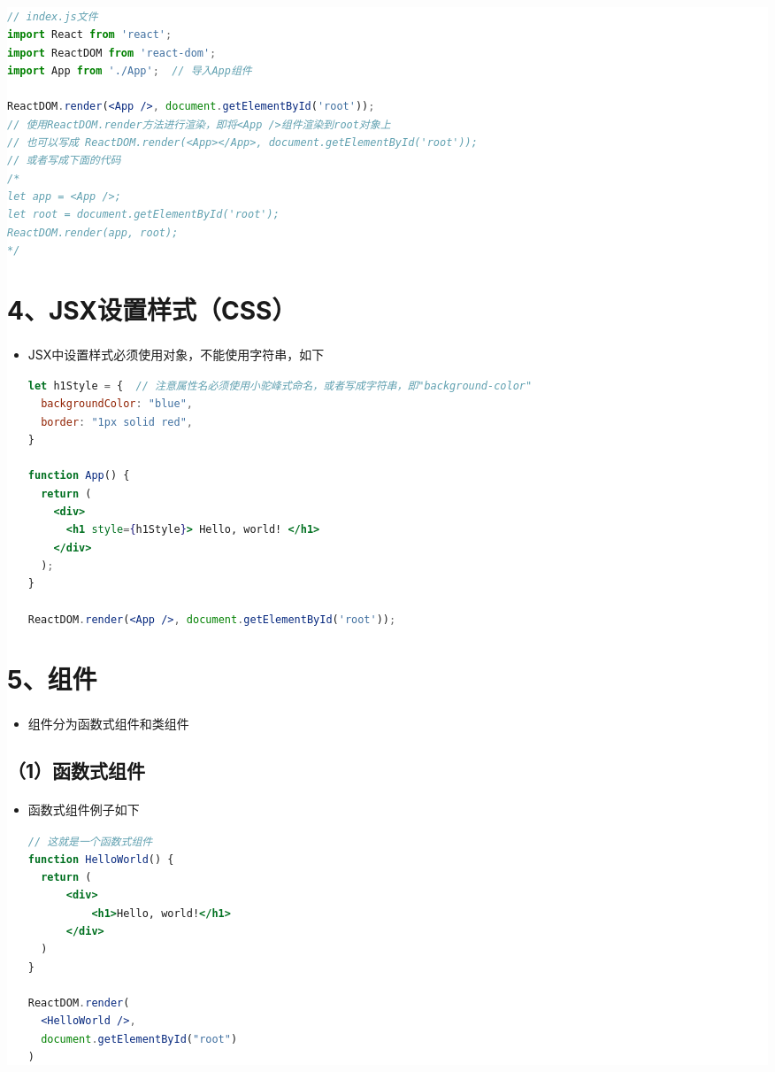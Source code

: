   ```jsx
  // index.js文件
  import React from 'react';
  import ReactDOM from 'react-dom';
  import App from './App';  // 导入App组件
  
  ReactDOM.render(<App />, document.getElementById('root'));  
  // 使用ReactDOM.render方法进行渲染，即将<App />组件渲染到root对象上
  // 也可以写成 ReactDOM.render(<App></App>, document.getElementById('root')); 
  // 或者写成下面的代码
  /*
  let app = <App />;
  let root = document.getElementById('root');
  ReactDOM.render(app, root);
  */
  ```

# 4、JSX设置样式（CSS）

- JSX中设置样式必须使用对象，不能使用字符串，如下

  ```jsx
  let h1Style = {  // 注意属性名必须使用小驼峰式命名，或者写成字符串，即"background-color"
  	backgroundColor: "blue",
  	border: "1px solid red",
  }
  
  function App() {
    return (
      <div>
        <h1 style={h1Style}> Hello, world! </h1>
      </div>
    );
  }
  
  ReactDOM.render(<App />, document.getElementById('root'));
  ```

# 5、组件

- 组件分为函数式组件和类组件

## （1）函数式组件

- 函数式组件例子如下

  ```jsx
  // 这就是一个函数式组件
  function HelloWorld() {
  	return (
  		<div>
  			<h1>Hello, world!</h1>
  		</div>
  	)
  }
  
  ReactDOM.render(
  	<HelloWorld />,
  	document.getElementById("root")
  )
  ```
